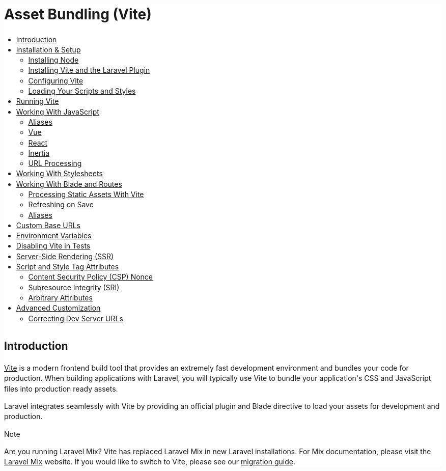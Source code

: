 # Asset Bundling (Vite)

- [Introduction](#introduction)
- [Installation & Setup](#installation)
    - [Installing Node](#installing-node)
    - [Installing Vite and the Laravel Plugin](#installing-vite-and-laravel-plugin)
    - [Configuring Vite](#configuring-vite)
    - [Loading Your Scripts and Styles](#loading-your-scripts-and-styles)
- [Running Vite](#running-vite)
- [Working With JavaScript](#working-with-scripts)
    - [Aliases](#aliases)
    - [Vue](#vue)
    - [React](#react)
    - [Inertia](#inertia)
    - [URL Processing](#url-processing)
- [Working With Stylesheets](#working-with-stylesheets)
- [Working With Blade and Routes](#working-with-blade-and-routes)
    - [Processing Static Assets With Vite](#blade-processing-static-assets)
    - [Refreshing on Save](#blade-refreshing-on-save)
    - [Aliases](#blade-aliases)
- [Custom Base URLs](#custom-base-urls)
- [Environment Variables](#environment-variables)
- [Disabling Vite in Tests](#disabling-vite-in-tests)
- [Server-Side Rendering (SSR)](#ssr)
- [Script and Style Tag Attributes](#script-and-style-attributes)
    - [Content Security Policy (CSP) Nonce](#content-security-policy-csp-nonce)
    - [Subresource Integrity (SRI)](#subresource-integrity-sri)
    - [Arbitrary Attributes](#arbitrary-attributes)
- [Advanced Customization](#advanced-customization)
    - [Correcting Dev Server URLs](#correcting-dev-server-urls)

<a name="introduction"></a>

## Introduction

[Vite](https://vitejs.dev) is a modern frontend build tool that provides an
extremely fast development environment and bundles your code for production.
When building applications with Laravel, you will typically use Vite to bundle
your application's CSS and JavaScript files into production ready assets.

Laravel integrates seamlessly with Vite by providing an official plugin and
Blade directive to load your assets for development and production.

> [!NOTE]
> Are you running Laravel Mix? Vite has replaced Laravel Mix in new Laravel
> installations. For Mix documentation, please visit
> the [Laravel Mix](https://laravel-mix.com/) website. If you would like to switch
> to Vite, please see
> our [migration guide](https://github.com/laravel/vite-plugin/blob/main/UPGRADE.md#migrating-from-laravel-mix-to-vite).

<a name="vite-or-mix"></a>
